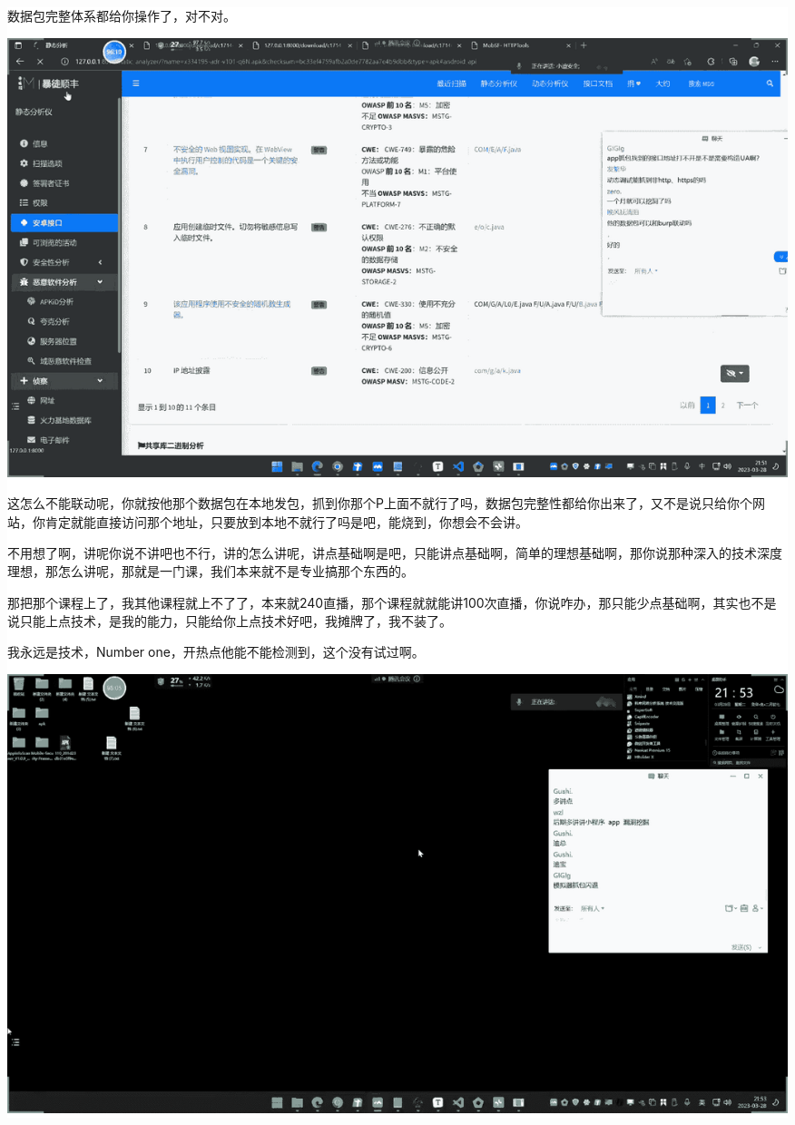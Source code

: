 数据包完整体系都给你操作了，对不对。

![](img/0303c638292bbb693e93d8162714af17_410.png)

这怎么不能联动呢，你就按他那个数据包在本地发包，抓到你那个P上面不就行了吗，数据包完整性都给你出来了，又不是说只给你个网站，你肯定就能直接访问那个地址，只要放到本地不就行了吗是吧，能烧到，你想会不会讲。

不用想了啊，讲呢你说不讲吧也不行，讲的怎么讲呢，讲点基础啊是吧，只能讲点基础啊，简单的理想基础啊，那你说那种深入的技术深度理想，那怎么讲呢，那就是一门课，我们本来就不是专业搞那个东西的。

那把那个课程上了，我其他课程就上不了了，本来就240直播，那个课程就就能讲100次直播，你说咋办，那只能少点基础啊，其实也不是说只能上点技术，是我的能力，只能给你上点技术好吧，我摊牌了，我不装了。

我永远是技术，Number one，开热点他能不能检测到，这个没有试过啊。

![](img/0303c638292bbb693e93d8162714af17_412.png)